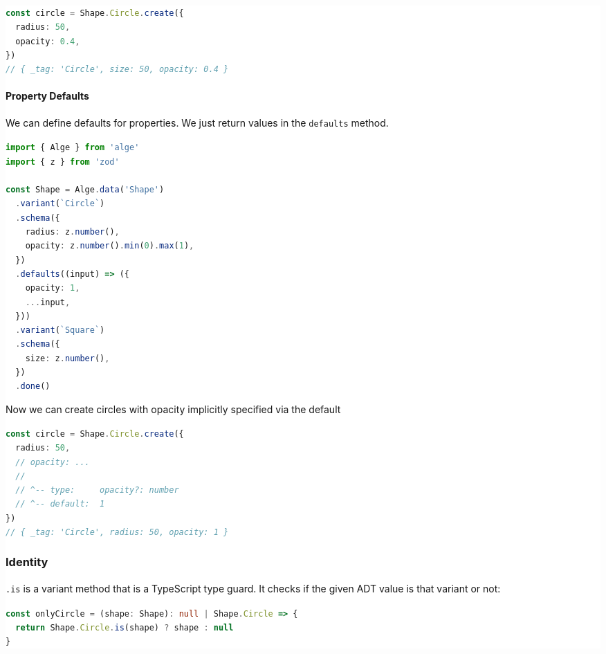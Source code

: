 ```ts
const circle = Shape.Circle.create({
  radius: 50,
  opacity: 0.4,
})
// { _tag: 'Circle', size: 50, opacity: 0.4 }
```

#### Property Defaults

We can define defaults for properties. We just return values in the `defaults` method.

```ts
import { Alge } from 'alge'
import { z } from 'zod'

const Shape = Alge.data('Shape')
  .variant(`Circle`)
  .schema({
    radius: z.number(),
    opacity: z.number().min(0).max(1),
  })
  .defaults((input) => ({
    opacity: 1,
    ...input,
  }))
  .variant(`Square`)
  .schema({
    size: z.number(),
  })
  .done()
```

Now we can create circles with opacity implicitly specified via the default

```ts
const circle = Shape.Circle.create({
  radius: 50,
  // opacity: ...
  //
  // ^-- type:     opacity?: number
  // ^-- default:  1
})
// { _tag: 'Circle', radius: 50, opacity: 1 }
```

### Identity

`.is` is a variant method that is a TypeScript type guard. It checks if the given ADT value is that variant or not:

```ts
const onlyCircle = (shape: Shape): null | Shape.Circle => {
  return Shape.Circle.is(shape) ? shape : null
}
```
